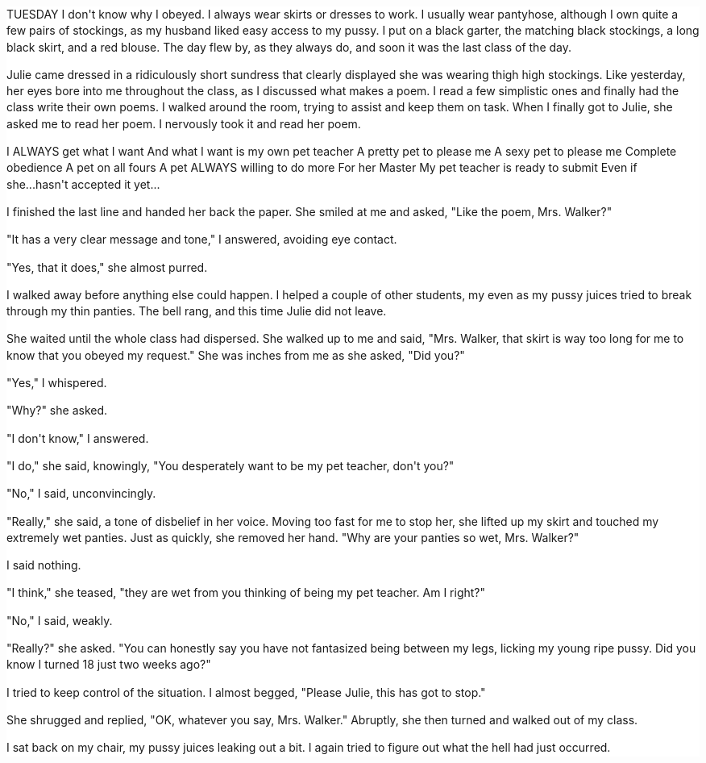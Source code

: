  TUESDAY I don't know why I obeyed. I always wear skirts or dresses to work. I usually wear pantyhose, although I own quite a few pairs of stockings, as my husband liked easy access to my pussy. I put on a black garter, the matching black stockings, a long black skirt, and a red blouse. The day flew by, as they always do, and soon it was the last class of the day. 

 Julie came dressed in a ridiculously short sundress that clearly displayed she was wearing thigh high stockings. Like yesterday, her eyes bore into me throughout the class, as I discussed what makes a poem. I read a few simplistic ones and finally had the class write their own poems. I walked around the room, trying to assist and keep them on task. When I finally got to Julie, she asked me to read her poem. I nervously took it and read her poem. 

 I ALWAYS get what I want And what I want is my own pet teacher A pretty pet to please me A sexy pet to please me Complete obedience A pet on all fours A pet ALWAYS willing to do more For her Master My pet teacher is ready to submit Even if she...hasn't accepted it yet... 

 I finished the last line and handed her back the paper. She smiled at me and asked, "Like the poem, Mrs. Walker?" 

 "It has a very clear message and tone," I answered, avoiding eye contact. 

 "Yes, that it does," she almost purred. 

 I walked away before anything else could happen. I helped a couple of other students, my even as my pussy juices tried to break through my thin panties. The bell rang, and this time Julie did not leave. 

 She waited until the whole class had dispersed. She walked up to me and said, "Mrs. Walker, that skirt is way too long for me to know that you obeyed my request." She was inches from me as she asked, "Did you?" 

 "Yes," I whispered. 

 "Why?" she asked. 

 "I don't know," I answered. 

 "I do," she said, knowingly, "You desperately want to be my pet teacher, don't you?" 

 "No," I said, unconvincingly. 

 "Really," she said, a tone of disbelief in her voice. Moving too fast for me to stop her, she lifted up my skirt and touched my extremely wet panties. Just as quickly, she removed her hand. "Why are your panties so wet, Mrs. Walker?" 

 I said nothing. 

 "I think," she teased, "they are wet from you thinking of being my pet teacher. Am I right?" 

 "No," I said, weakly. 

 "Really?" she asked. "You can honestly say you have not fantasized being between my legs, licking my young ripe pussy. Did you know I turned 18 just two weeks ago?" 

 I tried to keep control of the situation. I almost begged, "Please Julie, this has got to stop." 

 She shrugged and replied, "OK, whatever you say, Mrs. Walker." Abruptly, she then turned and walked out of my class. 

 I sat back on my chair, my pussy juices leaking out a bit. I again tried to figure out what the hell had just occurred. 
